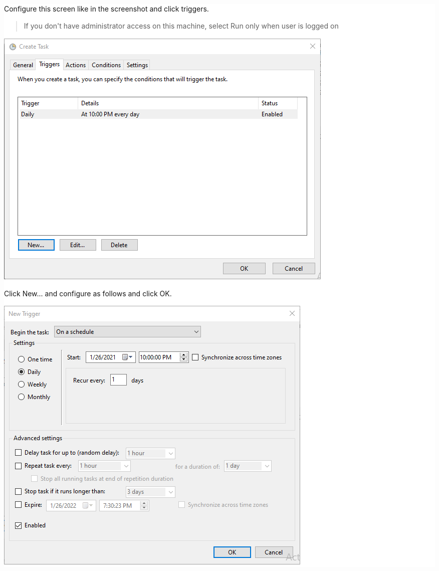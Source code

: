 
Configure this screen like in the screenshot and click triggers.

> If you don't have administrator access on this machine, select
> Run only when user is logged on

![Task triggers](/content/backup-server/2_tasksched_new_task.png)

Click New... and configure as follows and click OK.

![New trigger](/content/backup-server/3_tasksched_new_task.png)
